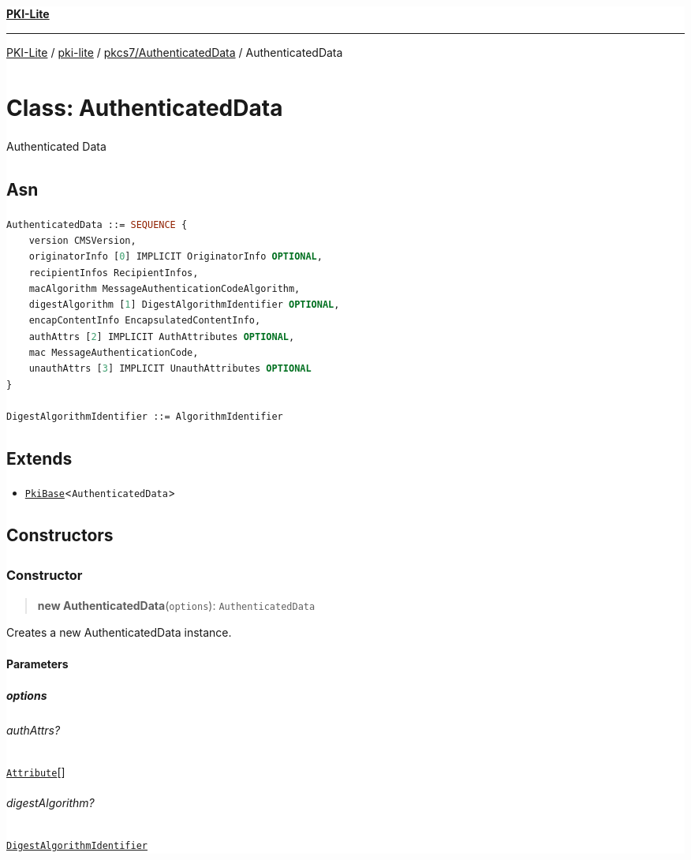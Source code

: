 [**PKI-Lite**](../../../../README.md)

---

[PKI-Lite](../../../../README.md) / [pki-lite](../../../README.md) / [pkcs7/AuthenticatedData](../README.md) / AuthenticatedData

# Class: AuthenticatedData

Authenticated Data

## Asn

```asn
AuthenticatedData ::= SEQUENCE {
    version CMSVersion,
    originatorInfo [0] IMPLICIT OriginatorInfo OPTIONAL,
    recipientInfos RecipientInfos,
    macAlgorithm MessageAuthenticationCodeAlgorithm,
    digestAlgorithm [1] DigestAlgorithmIdentifier OPTIONAL,
    encapContentInfo EncapsulatedContentInfo,
    authAttrs [2] IMPLICIT AuthAttributes OPTIONAL,
    mac MessageAuthenticationCode,
    unauthAttrs [3] IMPLICIT UnauthAttributes OPTIONAL
}

DigestAlgorithmIdentifier ::= AlgorithmIdentifier
```

## Extends

- [`PkiBase`](../../../core/PkiBase/classes/PkiBase.md)\<`AuthenticatedData`\>

## Constructors

### Constructor

> **new AuthenticatedData**(`options`): `AuthenticatedData`

Creates a new AuthenticatedData instance.

#### Parameters

##### options

###### authAttrs?

[`Attribute`](../../../x509/Attribute/classes/Attribute.md)[]

###### digestAlgorithm?

[`DigestAlgorithmIdentifier`](../../../algorithms/AlgorithmIdentifier/classes/DigestAlgorithmIdentifier.md)
